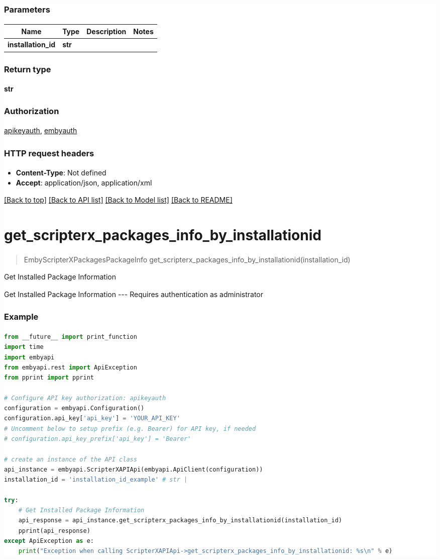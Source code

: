 ### Parameters

Name | Type | Description  | Notes
------------- | ------------- | ------------- | -------------
 **installation_id** | **str**|  | 

### Return type

**str**

### Authorization

[apikeyauth](../README.md#apikeyauth), [embyauth](../README.md#embyauth)

### HTTP request headers

 - **Content-Type**: Not defined
 - **Accept**: application/json, application/xml

[[Back to top]](#) [[Back to API list]](../README.md#documentation-for-api-endpoints) [[Back to Model list]](../README.md#documentation-for-models) [[Back to README]](../README.md)

# **get_scripterx_packages_info_by_installationid**
> EmbyScripterXPackagesPackageInfo get_scripterx_packages_info_by_installationid(installation_id)

Get Installed Package Information

Get Installed Package Information --- Requires authentication as administrator

### Example
```python
from __future__ import print_function
import time
import embyapi
from embyapi.rest import ApiException
from pprint import pprint

# Configure API key authorization: apikeyauth
configuration = embyapi.Configuration()
configuration.api_key['api_key'] = 'YOUR_API_KEY'
# Uncomment below to setup prefix (e.g. Bearer) for API key, if needed
# configuration.api_key_prefix['api_key'] = 'Bearer'

# create an instance of the API class
api_instance = embyapi.ScripterXAPIApi(embyapi.ApiClient(configuration))
installation_id = 'installation_id_example' # str | 

try:
    # Get Installed Package Information
    api_response = api_instance.get_scripterx_packages_info_by_installationid(installation_id)
    pprint(api_response)
except ApiException as e:
    print("Exception when calling ScripterXAPIApi->get_scripterx_packages_info_by_installationid: %s\n" % e)
```
